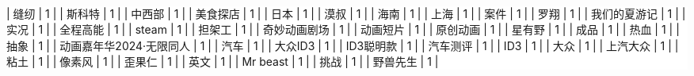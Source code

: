 | 缝纫 | 1 |
| 斯科特 | 1 |
| 中西部 | 1 |
| 美食探店 | 1 |
| 日本 | 1 |
| 漠叔 | 1 |
| 海南 | 1 |
| 上海 | 1 |
| 案件 | 1 |
| 罗翔 | 1 |
| 我们的夏游记 | 1 |
| 实况 | 1 |
| 全程高能 | 1 |
| steam | 1 |
| 担架工 | 1 |
| 奇妙动画剧场 | 1 |
| 动画短片 | 1 |
| 原创动画 | 1 |
| 星有野 | 1 |
| 成品 | 1 |
| 热血 | 1 |
| 抽象 | 1 |
| 动画嘉年华2024·无限同人 | 1 |
| 汽车 | 1 |
| 大众ID3 | 1 |
| ID3聪明款 | 1 |
| 汽车测评 | 1 |
| ID3 | 1 |
| 大众 | 1 |
| 上汽大众 | 1 |
| 粘土 | 1 |
| 像素风 | 1 |
| 歪果仁 | 1 |
| 英文 | 1 |
| Mr beast | 1 |
| 挑战 | 1 |
| 野兽先生 | 1 |